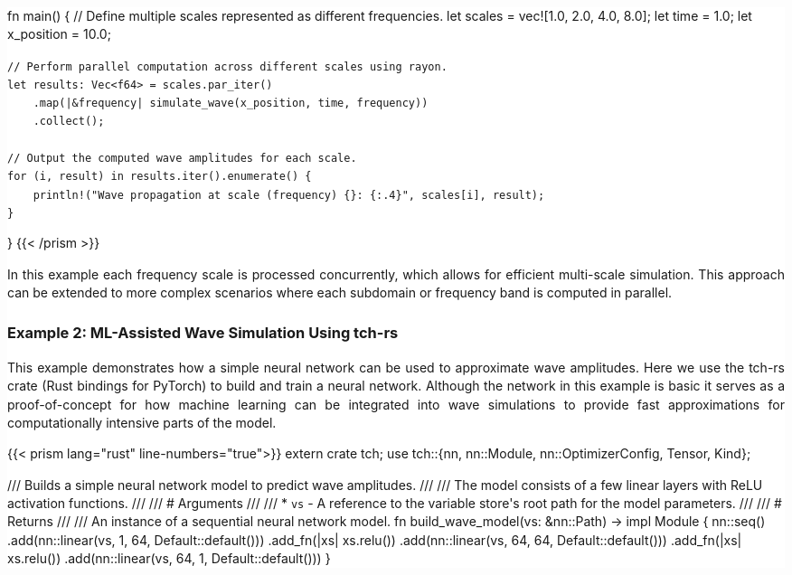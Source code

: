 fn main() {
    // Define multiple scales represented as different frequencies.
    let scales = vec![1.0, 2.0, 4.0, 8.0];
    let time = 1.0;
    let x_position = 10.0;
    
    // Perform parallel computation across different scales using rayon.
    let results: Vec<f64> = scales.par_iter()
        .map(|&frequency| simulate_wave(x_position, time, frequency))
        .collect();
    
    // Output the computed wave amplitudes for each scale.
    for (i, result) in results.iter().enumerate() {
        println!("Wave propagation at scale (frequency) {}: {:.4}", scales[i], result);
    }
}
{{< /prism >}}
<p style="text-align: justify;">
In this example each frequency scale is processed concurrently, which allows for efficient multi-scale simulation. This approach can be extended to more complex scenarios where each subdomain or frequency band is computed in parallel.
</p>

### Example 2: ML-Assisted Wave Simulation Using tch-rs
<p style="text-align: justify;">
This example demonstrates how a simple neural network can be used to approximate wave amplitudes. Here we use the tch-rs crate (Rust bindings for PyTorch) to build and train a neural network. Although the network in this example is basic it serves as a proof-of-concept for how machine learning can be integrated into wave simulations to provide fast approximations for computationally intensive parts of the model.
</p>

{{< prism lang="rust" line-numbers="true">}}
extern crate tch;
use tch::{nn, nn::Module, nn::OptimizerConfig, Tensor, Kind};

/// Builds a simple neural network model to predict wave amplitudes.
/// 
/// The model consists of a few linear layers with ReLU activation functions.
/// 
/// # Arguments
/// 
/// * `vs` - A reference to the variable store's root path for the model parameters.
/// 
/// # Returns
/// 
/// An instance of a sequential neural network model.
fn build_wave_model(vs: &nn::Path) -> impl Module {
    nn::seq()
        .add(nn::linear(vs, 1, 64, Default::default()))
        .add_fn(|xs| xs.relu())
        .add(nn::linear(vs, 64, 64, Default::default()))
        .add_fn(|xs| xs.relu())
        .add(nn::linear(vs, 64, 1, Default::default()))
}
